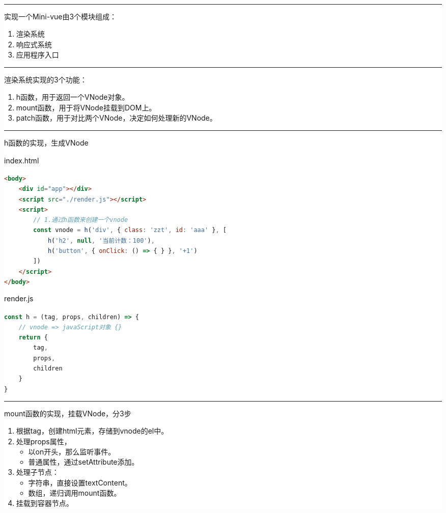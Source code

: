 ------

实现一个Mini-vue由3个模块组成：

1. 渲染系统
2. 响应式系统
3. 应用程序入口

------

渲染系统实现的3个功能：

1. h函数，用于返回一个VNode对象。
2. mount函数，用于将VNode挂载到DOM上。
3. patch函数，用于对比两个VNode，决定如何处理新的VNode。

------

h函数的实现，生成VNode

index.html

```html
<body>
	<div id="app"></div>
	<script src="./render.js"></script>
	<script>
		// 1.通过h函数来创建一个vnode
		const vnode = h('div', { class: 'zzt', id: 'aaa' }, [
			h('h2', null, '当前计数：100'),
			h('button', { onClick: () => { } }, '+1')
		])
	</script>
</body>
```

render.js

```javascript
const h = (tag, props, children) => {
	// vnode => javaScript对象 {}
	return {
		tag,
		props,
		children
	}
}
```

------

mount函数的实现，挂载VNode，分3步

1. 根据tag，创建html元素，存储到vnode的el中。
2. 处理props属性，
   - 以on开头，那么监听事件。
   - 普通属性，通过setAttribute添加。
3. 处理子节点：
   - 字符串，直接设置textContent。
   - 数组，递归调用mount函数。
4. 挂载到容器节点。
